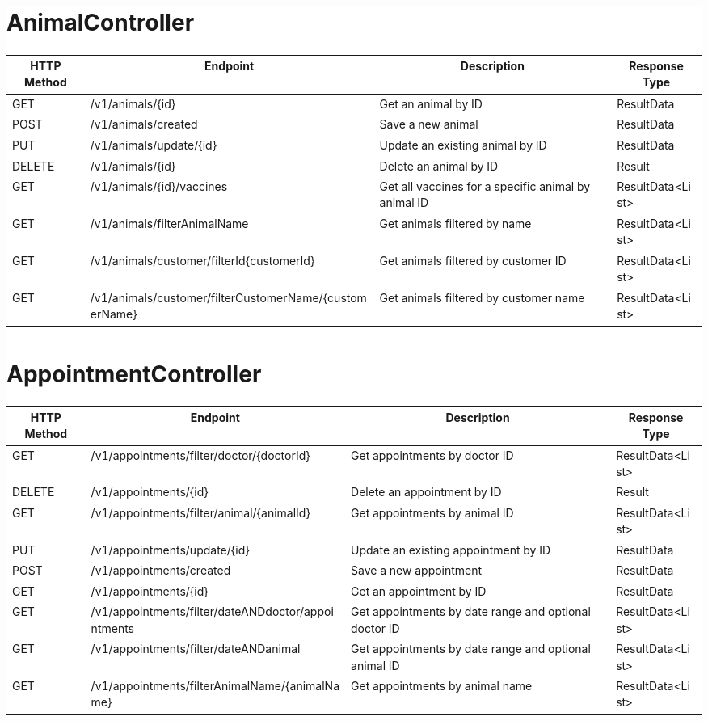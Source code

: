
# AnimalController

| HTTP Method | Endpoint                              | Description                                                            | Response Type                     |
|-------------|---------------------------------------|------------------------------------------------------------------------|----------------------------------|
| GET         | /v1/animals/{id}                      | Get an animal by ID                                                    | ResultData<AnimalResponse>       |
| POST        | /v1/animals/created                   | Save a new animal                                                      | ResultData<AnimalResponse>       |
| PUT         | /v1/animals/update/{id}               | Update an existing animal by ID                                        | ResultData<AnimalResponse>       |
| DELETE      | /v1/animals/{id}                      | Delete an animal by ID                                                 | Result                           |
| GET         | /v1/animals/{id}/vaccines             | Get all vaccines for a specific animal by animal ID                    | ResultData<List<VaccineResponse>>|
| GET         | /v1/animals/filterAnimalName          | Get animals filtered by name                                           | ResultData<List<AnimalResponse>> |
| GET         | /v1/animals/customer/filterId{customerId} | Get animals filtered by customer ID                                     | ResultData<List<AnimalResponse>> |
| GET         | /v1/animals/customer/filterCustomerName/{customerName} | Get animals filtered by customer name                                   | ResultData<List<AnimalResponse>> |


# AppointmentController

| HTTP Method | Endpoint                                               | Description                                                                    | Response Type                        |
|-------------|--------------------------------------------------------|--------------------------------------------------------------------------------|-------------------------------------|
| GET         | /v1/appointments/filter/doctor/{doctorId}              | Get appointments by doctor ID                                                  | ResultData<List<AppointmentResponse>>|
| DELETE      | /v1/appointments/{id}                                  | Delete an appointment by ID                                                    | Result                              |
| GET         | /v1/appointments/filter/animal/{animalId}              | Get appointments by animal ID                                                  | ResultData<List<AppointmentResponse>>|
| PUT         | /v1/appointments/update/{id}                           | Update an existing appointment by ID                                           | ResultData<AppointmentResponse>     |
| POST        | /v1/appointments/created                               | Save a new appointment                                                         | ResultData<AppointmentResponse>     |
| GET         | /v1/appointments/{id}                                  | Get an appointment by ID                                                       | ResultData<AppointmentResponse>     |
| GET         | /v1/appointments/filter/dateANDdoctor/appointments     | Get appointments by date range and optional doctor ID                          | ResultData<List<AppointmentResponse>>|
| GET         | /v1/appointments/filter/dateANDanimal                  | Get appointments by date range and optional animal ID                          | ResultData<List<AppointmentResponse>>|
| GET         | /v1/appointments/filterAnimalName/{animalName}         | Get appointments by animal name                                                | ResultData<List<AppointmentResponse>>|
